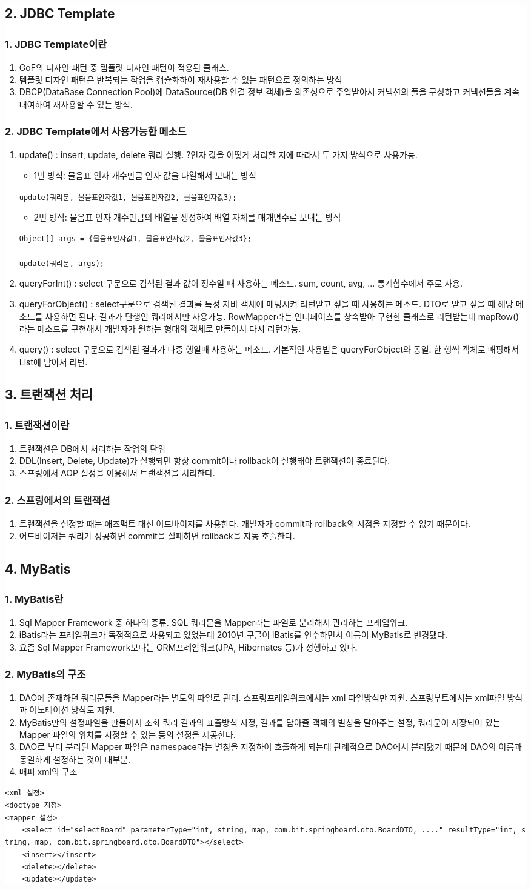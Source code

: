 ## 2. JDBC Template
### 1. JDBC Template이란
1. GoF의 디자인 패턴 중 템플릿 디자인 패턴이 적용된 클래스.
2. 템플릿 디자인 패턴은 반복되는 작업을 캡슐화하여 재사용할 수 있는 패턴으로 정의하는 방식
3. DBCP(DataBase Connection Pool)에 DataSource(DB 연결 정보 객체)을 의존성으로 주입받아서 커넥션의 풀을 구성하고 커넥션들을 계속 대여하여 재사용할 수 있는 방식.
### 2. JDBC Template에서 사용가능한 메소드
1. update() : insert, update, delete 쿼리 실행. ?인자 값을 어떻게 처리할 지에 따라서 두 가지 방식으로 사용가능.
    - 1번 방식: 물음표 인자 개수만큼 인자 값을 나열해서 보내는 방식
    ```
    update(쿼리문, 물음표인자값1, 물음표인자값2, 물음표인자값3);
    ```
    - 2번 방식: 물음표 인자 개수만큼의 배열을 생성하여 배열 자체를 매개변수로 보내는 방식

    ```
    Object[] args = {물음표인자값1, 물음표인자값2, 물음표인자값3};
    
    update(쿼리문, args);
    ```
2. queryForInt() : select 구문으로 검색된 결과 값이 정수일 때 사용하는 메소드. sum, count, avg, ... 통계함수에서 주로 사용.
3. queryForObject() : select구문으로 검색된 결과를 특정 자바 객체에 매핑시켜 리턴받고 싶을 때 사용하는 메소드. DTO로 받고 싶을 때 해당 메소드를 사용하면 된다. 결과가 단행인 쿼리에서만 사용가능. RowMapper라는 인터페이스를 상속받아 구현한 클래스로 리턴받는데 mapRow()라는 메소드를 구현해서 개발자가 원하는 형태의 객체로 만들어서 다시 리턴가능.
4. query() : select 구문으로 검색된 결과가 다중 행일때 사용하는 메소드. 기본적인 사용법은 queryForObject와 동일. 한 행씩 객체로 매핑해서 List에 담아서 리턴.

## 3. 트랜잭션 처리
### 1. 트랜잭션이란
1. 트랜잭션은 DB에서 처리하는 작업의 단위
2. DDL(Insert, Delete, Update)가 실행되면 항상 commit이나 rollback이 실행돼야 트랜잭션이 종료된다.
3. 스프링에서 AOP 설정을 이용해서 트랜잭션을 처리한다.

### 2. 스프링에서의 트랜잭션
1. 트랜잭션을 설정할 때는 애즈팩트 대신 어드바이저를 사용한다. 개발자가 commit과 rollback의 시점을 지정할 수 없기 때문이다.
2. 어드바이저는 쿼리가 성공하면 commit을 실패하면 rollback을 자동 호출한다.


## 4. MyBatis
### 1. MyBatis란
1. Sql Mapper Framework 중 하나의 종류. SQL 쿼리문을 Mapper라는 파일로 분리해서 관리하는 프레임워크.
2. iBatis라는 프레임워크가 독점적으로 사용되고 있었는데 2010년 구글이 iBatis를 인수하면서 이름이 MyBatis로 변경됐다.
3. 요즘 Sql Mapper Framework보다는 ORM프레임워크(JPA, Hibernates 등)가 성행하고 있다.

### 2. MyBatis의 구조
1. DAO에 존재하던 쿼리문들을 Mapper라는 별도의 파일로 관리. 스프링프레임워크에서는 xml 파일방식만 지원. 스프링부트에서는 xml파일 방식과 어노테이션 방식도 지원.
2. MyBatis만의 설정파일을 만들어서 조회 쿼리 결과의 표출방식 지정, 결과를 담아줄 객체의 별칭을 달아주는 설정, 쿼리문이 저장되어 있는 Mapper 파일의 위치를 지정할 수 있는 등의 설정을 제공한다.
3. DAO로 부터 분리된 Mapper 파일은 namespace라는 별칭을 지정하여 호출하게 되는데 관례적으로 DAO에서 분리됐기 때문에 DAO의 이름과 동일하게 설정하는 것이 대부분.
4. 매퍼 xml의 구조
```
<xml 설정>
<doctype 지정>
<mapper 설정>
    <select id="selectBoard" parameterType="int, string, map, com.bit.springboard.dto.BoardDTO, ...." resultType="int, string, map, com.bit.springboard.dto.BoardDTO"></select>
    <insert></insert>
    <delete></delete>
    <update></update>
```